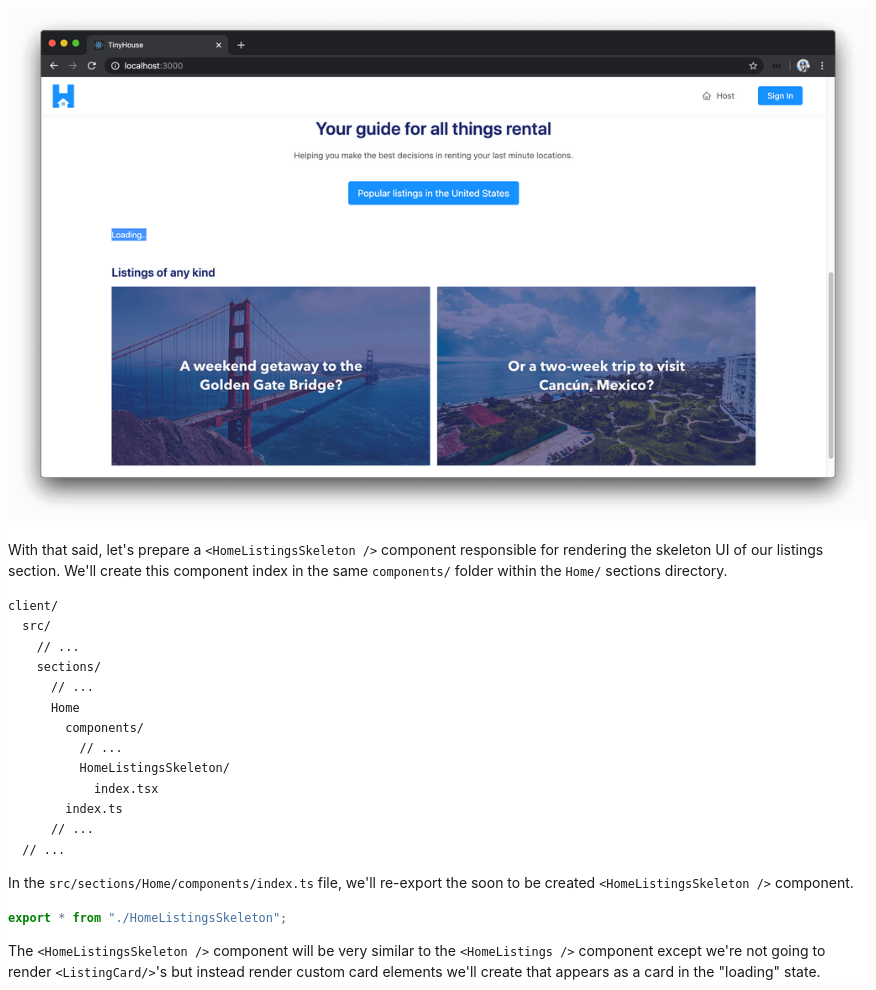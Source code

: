 ![](public/assets/listings-loading-text.png)

With that said, let's prepare a `<HomeListingsSkeleton />` component responsible for rendering the skeleton UI of our listings section. We'll create this component index in the same `components/` folder within the `Home/` sections directory.

    client/
      src/
        // ...
        sections/
          // ...
          Home
            components/
              // ...
              HomeListingsSkeleton/
                index.tsx
            index.ts
          // ...
      // ...

In the `src/sections/Home/components/index.ts` file, we'll re-export the soon to be created `<HomeListingsSkeleton />` component.

```ts
export * from "./HomeListingsSkeleton";
```

The `<HomeListingsSkeleton />` component will be very similar to the `<HomeListings />` component except we're not going to render `<ListingCard/>`'s but instead render custom card elements we'll create that appears as a card in the "loading" state.
